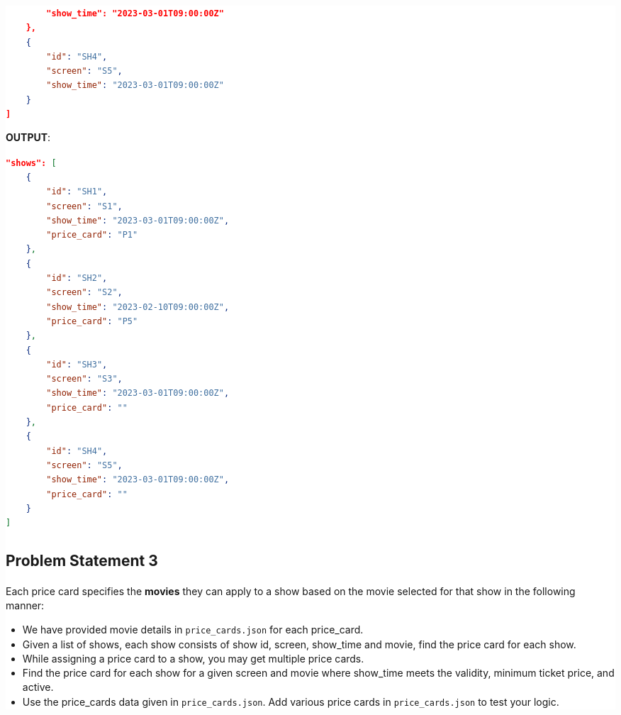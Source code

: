``` json
        "show_time": "2023-03-01T09:00:00Z"
    },
    {
        "id": "SH4",
        "screen": "S5",
        "show_time": "2023-03-01T09:00:00Z"
    }
]
```

**OUTPUT**:

``` json
"shows": [
    {
        "id": "SH1",
        "screen": "S1",
        "show_time": "2023-03-01T09:00:00Z",
        "price_card": "P1"
    },
    {
        "id": "SH2",
        "screen": "S2",
        "show_time": "2023-02-10T09:00:00Z",
        "price_card": "P5"
    },
    {
        "id": "SH3",
        "screen": "S3",
        "show_time": "2023-03-01T09:00:00Z",
        "price_card": ""
    },
    {
        "id": "SH4",
        "screen": "S5",
        "show_time": "2023-03-01T09:00:00Z",
        "price_card": ""
    }
]
```

## Problem Statement 3

Each price card specifies the **movies** they can apply to a show based on the movie selected for that show in the following manner:
  
- We have provided movie details in `price_cards.json` for each price_card.
- Given a list of shows, each show consists of show id, screen, show_time and movie, find the price card for each show.
- While assigning a price card to a show, you may get multiple price cards.
- Find the price card for each show for a given screen and movie where show_time meets the validity, minimum ticket price, and active.
- Use the price_cards data given in `price_cards.json`. Add various price cards in `price_cards.json` to test your logic.
